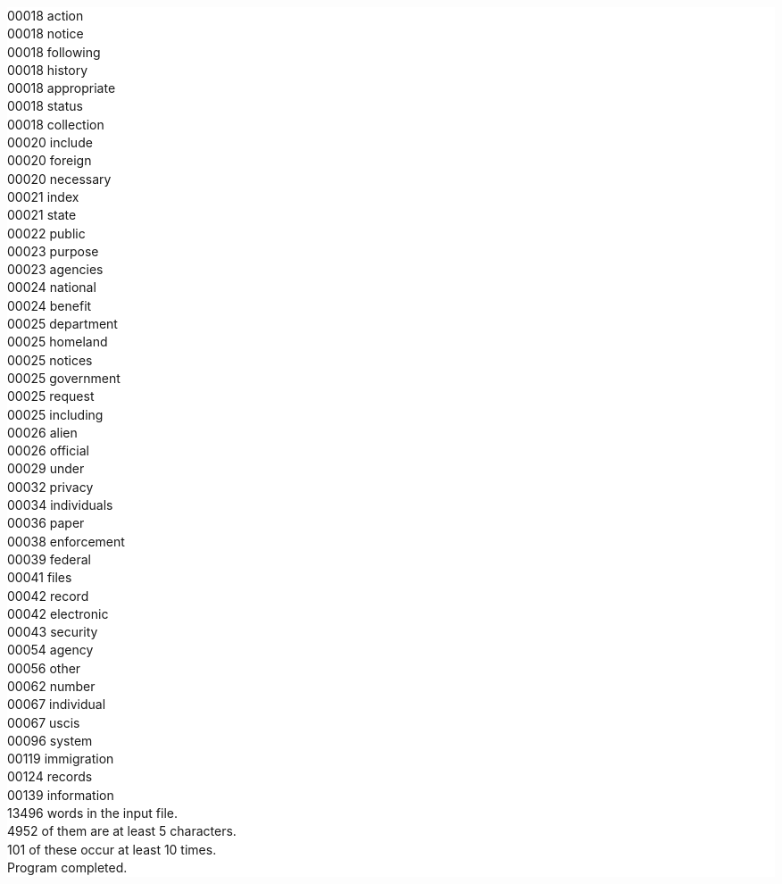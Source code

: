00018 action<br>
00018 notice<br>
00018 following<br>
00018 history<br>
00018 appropriate<br>
00018 status<br>
00018 collection<br>
00020 include<br>
00020 foreign<br>
00020 necessary<br>
00021 index<br>
00021 state<br>
00022 public<br>
00023 purpose<br>
00023 agencies<br>
00024 national<br>
00024 benefit<br>
00025 department<br>
00025 homeland<br>
00025 notices<br>
00025 government<br>
00025 request<br>
00025 including<br>
00026 alien<br>
00026 official<br>
00029 under<br>
00032 privacy<br>
00034 individuals<br>
00036 paper<br>
00038 enforcement<br>
00039 federal<br>
00041 files<br>
00042 record<br>
00042 electronic<br>
00043 security<br>
00054 agency<br>
00056 other<br>
00062 number<br>
00067 individual<br>
00067 uscis<br>
00096 system<br>
00119 immigration<br>
00124 records<br>
00139 information<br>
13496 words in the input file.<br>
4952 of them are at least 5 characters.<br>
101 of these occur at least 10 times.<br>
Program completed.
